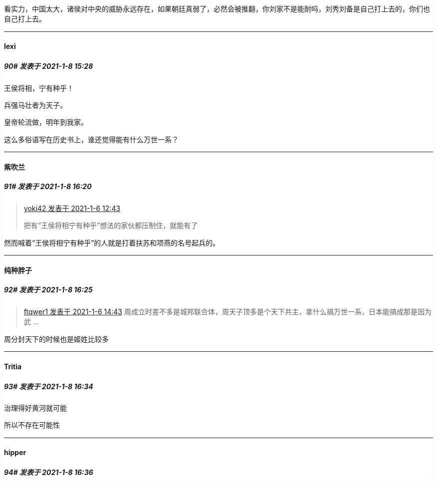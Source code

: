 
看实力，中国太大，诸侯对中央的威胁永远存在，如果朝廷真弱了，必然会被推翻，你刘家不是能耐吗，刘秀刘备是自己打上去的，你们也自己打上去。


-----

####  lexi  
##### 90#       发表于 2021-1-8 15:28


王侯将相，宁有种乎！

兵强马壮者为天子。

皇帝轮流做，明年到我家。


这么多俗语写在历史书上，谁还觉得能有什么万世一系？


-----

####  紫吹兰  
##### 91#       发表于 2021-1-8 16:20


<blockquote><a href="httphttps://bbs.saraba1st.com/2b/forum.php?mod=redirect&amp;goto=findpost&amp;pid=49954282&amp;ptid=1981473" target="_blank">yoki42 发表于 2021-1-6 12:43</a>

把有“王侯将相宁有种乎”想法的家伙都压制住，就能有了</blockquote>
然而喊着“王侯将相宁有种乎”的人就是打着扶苏和项燕的名号起兵的。


-----

####  纯种胖子  
##### 92#       发表于 2021-1-8 16:25


<blockquote><a href="httphttps://bbs.saraba1st.com/2b/forum.php?mod=redirect&amp;goto=findpost&amp;pid=49955458&amp;ptid=1981473" target="_blank">ftqwer1 发表于 2021-1-6 14:43</a>
周成立时差不多是城邦联合体，周天子顶多是个天下共主，拿什么搞万世一系，日本能搞成那是因为武 ...</blockquote>
周分封天下的时候也是姬姓比较多


-----

####  Tritia  
##### 93#       发表于 2021-1-8 16:34


治理得好黄河就可能

所以不存在可能性


-----

####  hipper  
##### 94#       发表于 2021-1-8 16:36
